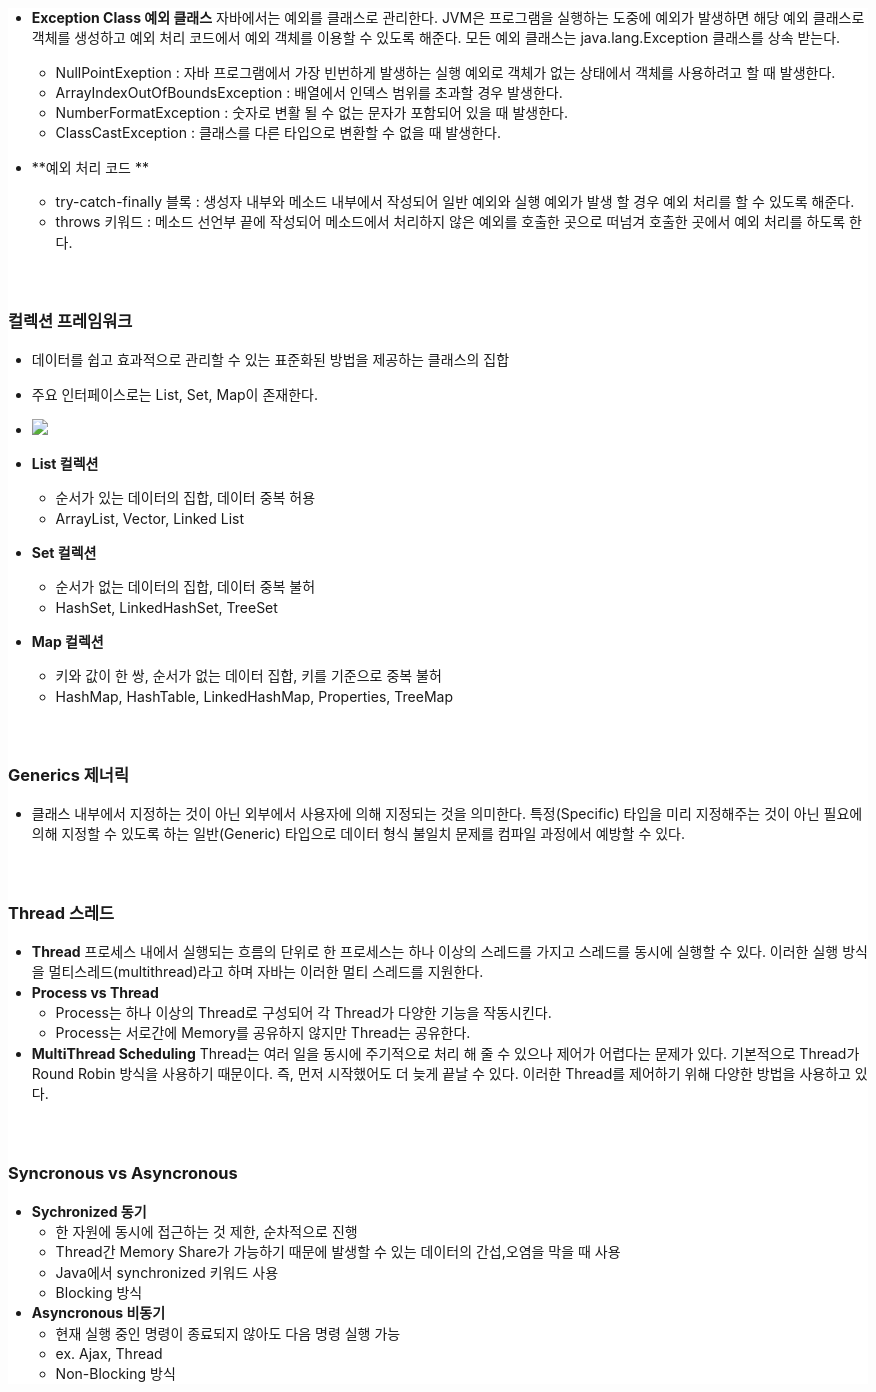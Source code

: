 - **Exception Class 예외 클래스**
자바에서는 예외를 클래스로 관리한다. JVM은 프로그램을 실행하는 도중에 예외가 발생하면 해당 예외 클래스로 객체를 생성하고 예외 처리 코드에서 예외 객체를 이용할 수 있도록 해준다. 모든 예외 클래스는 java.lang.Exception 클래스를 상속 받는다. 
  - NullPointExeption : 자바 프로그램에서 가장 빈번하게 발생하는 실행 예외로 객체가 없는 상태에서 객체를 사용하려고 할 때 발생한다. 
  - ArrayIndexOutOfBoundsException : 배열에서 인덱스 범위를 초과할 경우 발생한다. 
  - NumberFormatException : 숫자로 변활 될 수 없는 문자가 포함되어 있을 때 발생한다. 
  - ClassCastException : 클래스를 다른 타입으로 변환할 수 없을 때 발생한다. 

- **예외 처리 코드 **
  - try-catch-finally 블록 : 생성자 내부와 메소드 내부에서 작성되어 일반 예외와 실행 예외가 발생 할 경우 예외 처리를 할 수 있도록 해준다. 
  - throws 키워드 : 메소드 선언부 끝에 작성되어 메소드에서 처리하지 않은 예외를 호출한 곳으로 떠넘겨 호출한 곳에서 예외 처리를 하도록 한다. 
 
<br/>

### 컬렉션 프레임워크
- 데이터를 쉽고 효과적으로 관리할 수 있는 표준화된 방법을 제공하는 클래스의 집합
- 주요 인터페이스로는 List, Set, Map이 존재한다. 
- ![](https://velog.velcdn.com/images/leema0927/post/ce7614f3-52c9-46df-bf79-0c6656628381/image.png)

- **List 컬렉션**
  - 순서가 있는 데이터의 집합, 데이터 중복 허용
  - ArrayList, Vector, Linked List

- **Set 컬렉션**
  - 순서가 없는 데이터의 집합, 데이터 중복 불허
  - HashSet, LinkedHashSet, TreeSet

- **Map 컬렉션**
  - 키와 값이 한 쌍, 순서가 없는 데이터 집합, 키를 기준으로 중복 불허 
  - HashMap, HashTable, LinkedHashMap, Properties, TreeMap

<br/>

### Generics 제너릭
- 클래스 내부에서 지정하는 것이 아닌 외부에서 사용자에 의해 지정되는 것을 의미한다. 특정(Specific) 타입을 미리 지정해주는 것이 아닌 필요에 의해 지정할 수 있도록 하는 일반(Generic) 타입으로 데이터 형식 불일치 문제를 컴파일 과정에서 예방할 수 있다.

<br/>

### Thread 스레드
- **Thread**
프로세스 내에서 실행되는 흐름의 단위로 한 프로세스는 하나 이상의 스레드를 가지고 스레드를 동시에 실행할 수 있다. 이러한 실행 방식을 멀티스레드(multithread)라고 하며 자바는 이러한 멀티 스레드를 지원한다.
- **Process vs Thread**
  - Process는 하나 이상의 Thread로 구성되어 각 Thread가 다양한 기능을 작동시킨다.
  - Process는 서로간에 Memory를 공유하지 않지만 Thread는 공유한다.
- **MultiThread Scheduling**
Thread는 여러 일을 동시에 주기적으로 처리 해 줄 수 있으나 제어가 어렵다는 문제가 있다. 기본적으로 Thread가 Round Robin 방식을 사용하기 때문이다. 즉, 먼저 시작했어도 더 늦게 끝날 수 있다. 이러한 Thread를 제어하기 위해 다양한 방법을 사용하고 있다.

<br/>

### Syncronous vs Asyncronous
- **Sychronized 동기**
  - 한 자원에 동시에 접근하는 것 제한, 순차적으로 진행
  - Thread간 Memory Share가 가능하기 때문에 발생할 수 있는 데이터의 간섭,오염을 막을 때 사용
  - Java에서 synchronized 키워드 사용
  - Blocking 방식
- **Asyncronous 비동기**
  - 현재 실행 중인 명령이 종료되지 않아도 다음 명령 실행 가능
  - ex. Ajax, Thread
  - Non-Blocking 방식
